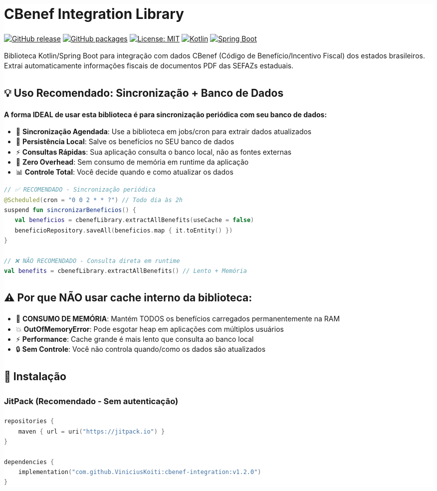 # CBenef Integration Library

[![GitHub release](https://img.shields.io/github/v/release/ViniciusKoiti/cbenef-integration)](https://github.com/ViniciusKoiti/cbenef-integration/releases)
[![GitHub packages](https://img.shields.io/badge/GitHub-Packages-blue.svg)](https://github.com/ViniciusKoiti/cbenef-integration/packages)
[![License: MIT](https://img.shields.io/badge/License-MIT-yellow.svg)](https://opensource.org/licenses/MIT)
[![Kotlin](https://img.shields.io/badge/kotlin-1.9.25-blue.svg?logo=kotlin)](http://kotlinlang.org)
[![Spring Boot](https://img.shields.io/badge/Spring%20Boot-3.5.0-brightgreen.svg)](https://spring.io/projects/spring-boot)

Biblioteca Kotlin/Spring Boot para integração com dados CBenef (Código de Benefício/Incentivo Fiscal) dos estados brasileiros. Extrai automaticamente informações fiscais de documentos PDF das SEFAZs estaduais.

## 💡 Uso Recomendado: Sincronização + Banco de Dados

**A forma IDEAL de usar esta biblioteca é para sincronização periódica com seu banco de dados:**

- 🔄 **Sincronização Agendada**: Use a biblioteca em jobs/cron para extrair dados atualizados
- 💾 **Persistência Local**: Salve os benefícios no SEU banco de dados
- ⚡ **Consultas Rápidas**: Sua aplicação consulta o banco local, não as fontes externas
- 🧠 **Zero Overhead**: Sem consumo de memória em runtime da aplicação
- 📊 **Controle Total**: Você decide quando e como atualizar os dados

```kotlin
// ✅ RECOMENDADO - Sincronização periódica
@Scheduled(cron = "0 0 2 * * ?") // Todo dia às 2h
suspend fun sincronizarBeneficios() {
   val beneficios = cbenefLibrary.extractAllBenefits(useCache = false)
   beneficioRepository.saveAll(beneficios.map { it.toEntity() })
}

// ❌ NÃO RECOMENDADO - Consulta direta em runtime
val benefits = cbenefLibrary.extractAllBenefits() // Lento + Memória
```

## ⚠️ Por que NÃO usar cache interno da biblioteca:

- 🧠 **CONSUMO DE MEMÓRIA**: Mantém TODOS os benefícios carregados permanentemente na RAM
- 💥 **OutOfMemoryError**: Pode esgotar heap em aplicações com múltiplos usuários
- ⚡ **Performance**: Cache grande é mais lento que consulta ao banco local
- 🔒 **Sem Controle**: Você não controla quando/como os dados são atualizados

## 🚀 Instalação

### JitPack (Recomendado - Sem autenticação)
```kotlin
repositories {
    maven { url = uri("https://jitpack.io") }
}

dependencies {
    implementation("com.github.ViniciusKoiti:cbenef-integration:v1.2.0")
}
```
